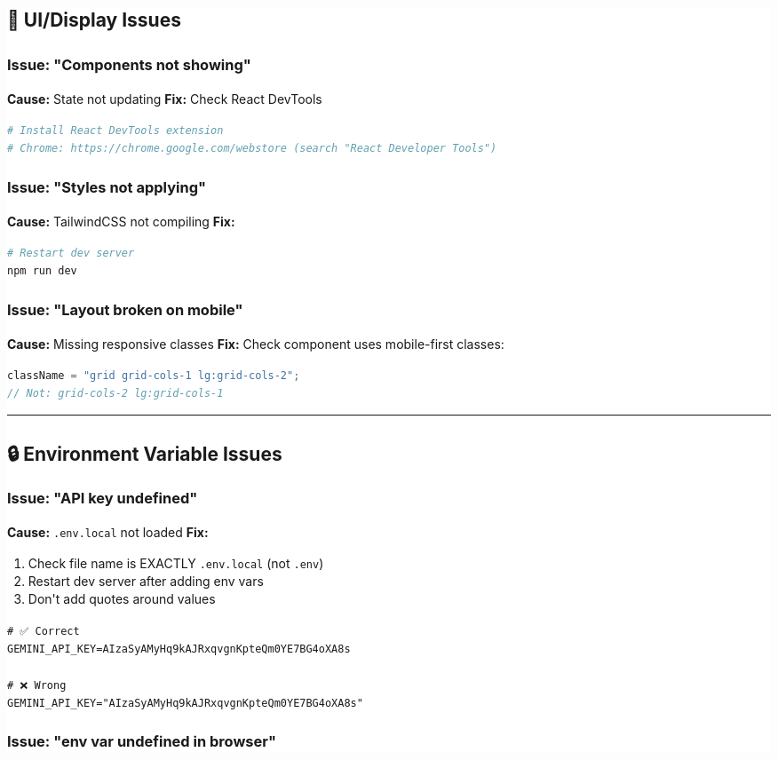 
## 🎨 UI/Display Issues

### Issue: "Components not showing"

**Cause:** State not updating
**Fix:** Check React DevTools

```bash
# Install React DevTools extension
# Chrome: https://chrome.google.com/webstore (search "React Developer Tools")
```

### Issue: "Styles not applying"

**Cause:** TailwindCSS not compiling
**Fix:**

```bash
# Restart dev server
npm run dev
```

### Issue: "Layout broken on mobile"

**Cause:** Missing responsive classes
**Fix:** Check component uses mobile-first classes:

```typescript
className = "grid grid-cols-1 lg:grid-cols-2";
// Not: grid-cols-2 lg:grid-cols-1
```

---

## 🔒 Environment Variable Issues

### Issue: "API key undefined"

**Cause:** `.env.local` not loaded
**Fix:**

1. Check file name is EXACTLY `.env.local` (not `.env`)
2. Restart dev server after adding env vars
3. Don't add quotes around values

```env
# ✅ Correct
GEMINI_API_KEY=AIzaSyAMyHq9kAJRxqvgnKpteQm0YE7BG4oXA8s

# ❌ Wrong
GEMINI_API_KEY="AIzaSyAMyHq9kAJRxqvgnKpteQm0YE7BG4oXA8s"
```

### Issue: "env var undefined in browser"
